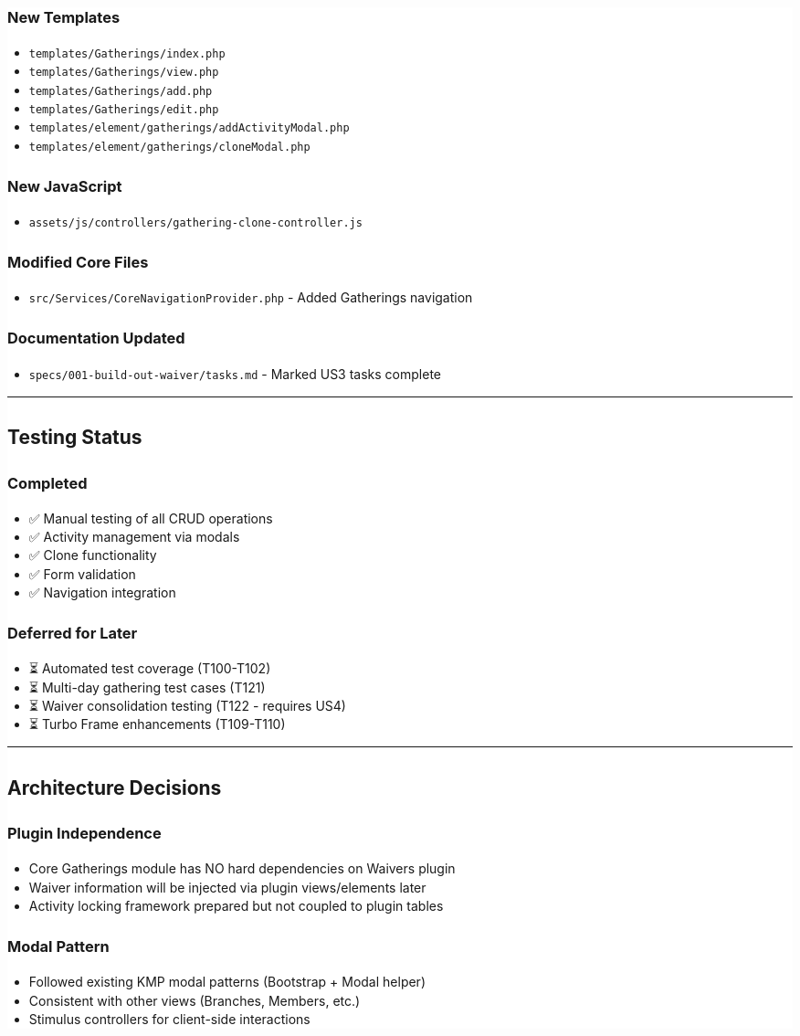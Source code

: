 ### New Templates
- `templates/Gatherings/index.php`
- `templates/Gatherings/view.php`
- `templates/Gatherings/add.php`
- `templates/Gatherings/edit.php`
- `templates/element/gatherings/addActivityModal.php`
- `templates/element/gatherings/cloneModal.php`

### New JavaScript
- `assets/js/controllers/gathering-clone-controller.js`

### Modified Core Files
- `src/Services/CoreNavigationProvider.php` - Added Gatherings navigation

### Documentation Updated
- `specs/001-build-out-waiver/tasks.md` - Marked US3 tasks complete

---

## Testing Status

### Completed
- ✅ Manual testing of all CRUD operations
- ✅ Activity management via modals
- ✅ Clone functionality
- ✅ Form validation
- ✅ Navigation integration

### Deferred for Later
- ⏳ Automated test coverage (T100-T102)
- ⏳ Multi-day gathering test cases (T121)
- ⏳ Waiver consolidation testing (T122 - requires US4)
- ⏳ Turbo Frame enhancements (T109-T110)

---

## Architecture Decisions

### Plugin Independence
- Core Gatherings module has NO hard dependencies on Waivers plugin
- Waiver information will be injected via plugin views/elements later
- Activity locking framework prepared but not coupled to plugin tables

### Modal Pattern
- Followed existing KMP modal patterns (Bootstrap + Modal helper)
- Consistent with other views (Branches, Members, etc.)
- Stimulus controllers for client-side interactions
